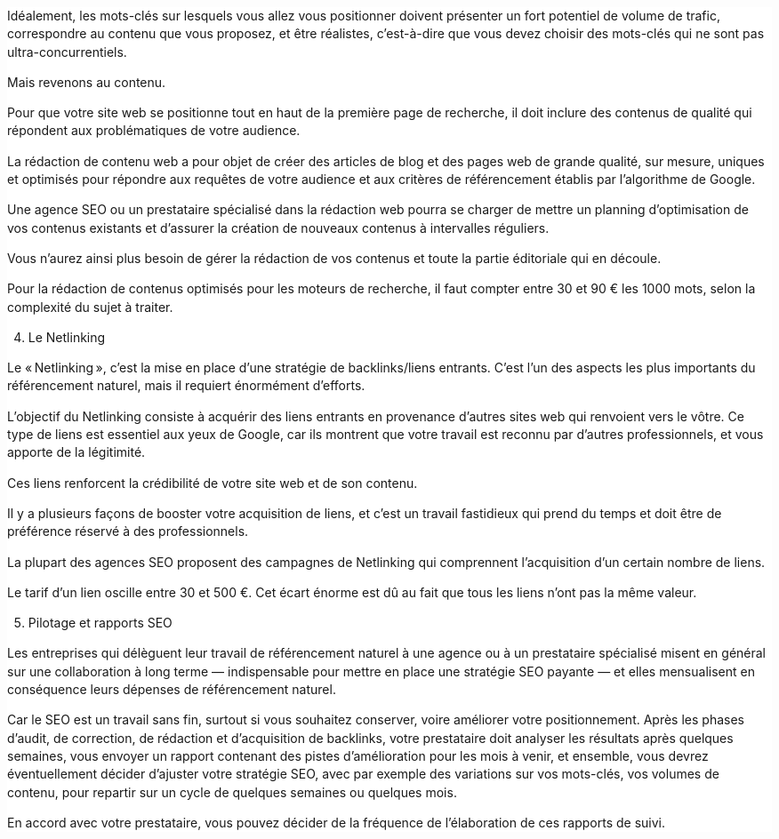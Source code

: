 Idéalement, les mots-clés sur lesquels vous allez vous positionner doivent présenter un fort potentiel de volume de trafic, correspondre au contenu que vous proposez, et être réalistes, c’est-à-dire que vous devez choisir des mots-clés qui ne sont pas ultra-concurrentiels.

Mais revenons au contenu.

Pour que votre site web se positionne tout en haut de la première page de recherche, il doit inclure des contenus de qualité qui répondent aux problématiques de votre audience.

La rédaction de contenu web a pour objet de créer des articles de blog et des pages web de grande qualité, sur mesure, uniques et optimisés pour répondre aux requêtes de votre audience et aux critères de référencement établis par l’algorithme de Google.

Une agence SEO ou un prestataire spécialisé dans la rédaction web pourra se charger de mettre un planning d’optimisation de vos contenus existants et d’assurer la création de nouveaux contenus à intervalles réguliers.  

Vous n’aurez ainsi plus besoin de gérer la rédaction de vos contenus et toute la partie éditoriale qui en découle.

Pour la rédaction de contenus optimisés pour les moteurs de recherche, il faut compter entre 30 et 90 € les 1000 mots, selon la complexité du sujet à traiter.

4. Le Netlinking

Le « Netlinking », c’est la mise en place d’une stratégie de backlinks/liens entrants. C’est l’un des aspects les plus importants du référencement naturel, mais il requiert énormément d’efforts.

L’objectif du Netlinking consiste à acquérir des liens entrants en provenance d’autres sites web qui renvoient vers le vôtre. Ce type de liens est essentiel aux yeux de Google, car ils montrent que votre travail est reconnu par d’autres professionnels, et vous apporte de la légitimité.

Ces liens renforcent la crédibilité de votre site web et de son contenu.

Il y a plusieurs façons de booster votre acquisition de liens, et c’est un travail fastidieux qui prend du temps et doit être de préférence réservé à des professionnels.

La plupart des agences SEO proposent des campagnes de Netlinking qui comprennent l’acquisition d’un certain nombre de liens.

Le tarif d’un lien oscille entre 30 et 500 €. Cet écart énorme est dû au fait que tous les liens n’ont pas la même valeur.

5. Pilotage et rapports SEO

Les entreprises qui délèguent leur travail de référencement naturel à une agence ou à un prestataire spécialisé misent en général sur une collaboration à long terme — indispensable pour mettre en place une stratégie SEO payante — et elles mensualisent en conséquence leurs dépenses de référencement naturel.

Car le SEO est un travail sans fin, surtout si vous souhaitez conserver, voire améliorer votre positionnement. Après les phases d’audit, de correction, de rédaction et d’acquisition de backlinks, votre prestataire doit analyser les résultats après quelques semaines, vous envoyer un rapport contenant des pistes d’amélioration pour les mois à venir, et ensemble, vous devrez éventuellement décider d’ajuster votre stratégie SEO, avec par exemple des variations sur vos mots-clés, vos volumes de contenu, pour repartir sur un cycle de quelques semaines ou quelques mois.

En accord avec votre prestataire, vous pouvez décider de la fréquence de l’élaboration de ces rapports de suivi.
